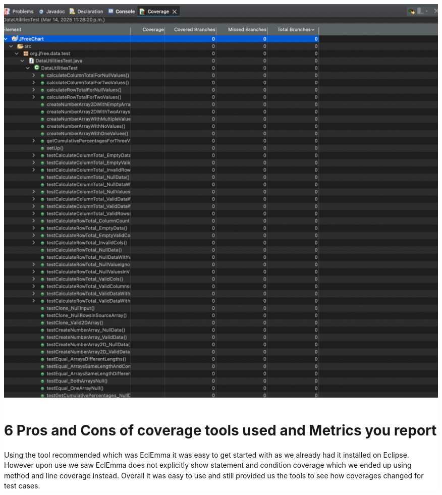 ![My Image](images/branchafter.png)






# 6 Pros and Cons of coverage tools used and Metrics you report
Using the tool recommended which was EclEmma it was easy to get started with as we already had it installed on Eclipse. However upon use we saw EclEmma does not explicitly show statement and condition coverage which we ended up using method and line coverage instead. Overall it was easy to use and still provided us the tools to see how coverages changed for test cases.
